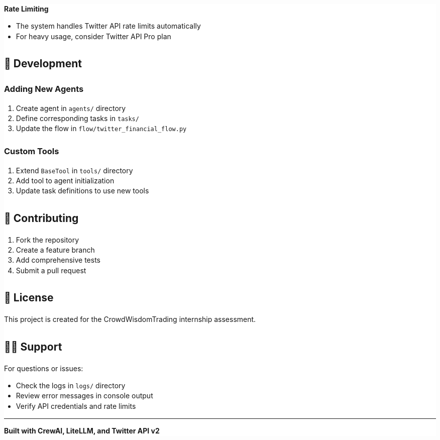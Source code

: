 **Rate Limiting**
- The system handles Twitter API rate limits automatically
- For heavy usage, consider Twitter API Pro plan

## 📝 Development

### Adding New Agents
1. Create agent in `agents/` directory
2. Define corresponding tasks in `tasks/`
3. Update the flow in `flow/twitter_financial_flow.py`

### Custom Tools
1. Extend `BaseTool` in `tools/` directory
2. Add tool to agent initialization
3. Update task definitions to use new tools

## 🤝 Contributing

1. Fork the repository
2. Create a feature branch
3. Add comprehensive tests
4. Submit a pull request

## 📄 License

This project is created for the CrowdWisdomTrading internship assessment.

## 🙋‍♂️ Support

For questions or issues:
- Check the logs in `logs/` directory
- Review error messages in console output
- Verify API credentials and rate limits

---

**Built with CrewAI, LiteLLM, and Twitter API v2**
